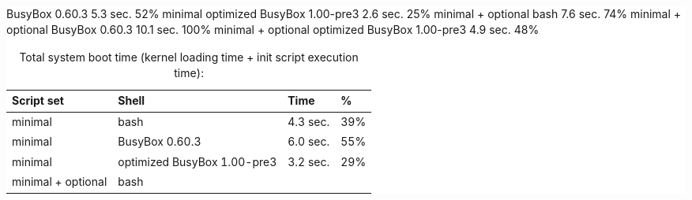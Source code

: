 <td align="left">BusyBox 0.60.3</td>
<td align="left">5.3 sec.</td>
<td align="left">52%</td>
</tr>
<tr class="odd">
<td align="left">minimal</td>
<td align="left">optimized BusyBox 1.00-pre3</td>
<td align="left">2.6 sec.</td>
<td align="left">25%</td>
</tr>
<tr class="even">
<td align="left">minimal + optional</td>
<td align="left">bash</td>
<td align="left">7.6 sec.</td>
<td align="left">74%</td>
</tr>
<tr class="odd">
<td align="left">minimal + optional</td>
<td align="left">BusyBox 0.60.3</td>
<td align="left">10.1 sec.</td>
<td align="left">100%</td>
</tr>
<tr class="even">
<td align="left">minimal + optional</td>
<td align="left">optimized BusyBox 1.00-pre3</td>
<td align="left">4.9 sec.</td>
<td align="left">48%</td>
</tr>
</tbody>
</table>



<table>
<caption>Total system boot time (kernel loading time + init script execution time): </caption>
<thead>
<tr class="header">
<th align="left"><strong>Script set</strong></th>
<th align="left"><strong>Shell</strong></th>
<th align="left"><strong>Time</strong></th>
<th align="left"><strong>%</strong></th>
</tr>
</thead>
<tbody>
<tr class="odd">
<td align="left">minimal</td>
<td align="left">bash</td>
<td align="left">4.3 sec.</td>
<td align="left">39%</td>
</tr>
<tr class="even">
<td align="left">minimal</td>
<td align="left">BusyBox 0.60.3</td>
<td align="left">6.0 sec.</td>
<td align="left">55%</td>
</tr>
<tr class="odd">
<td align="left">minimal</td>
<td align="left">optimized BusyBox 1.00-pre3</td>
<td align="left">3.2 sec.</td>
<td align="left">29%</td>
</tr>
<tr class="even">
<td align="left">minimal + optional</td>
<td align="left">bash</td>
